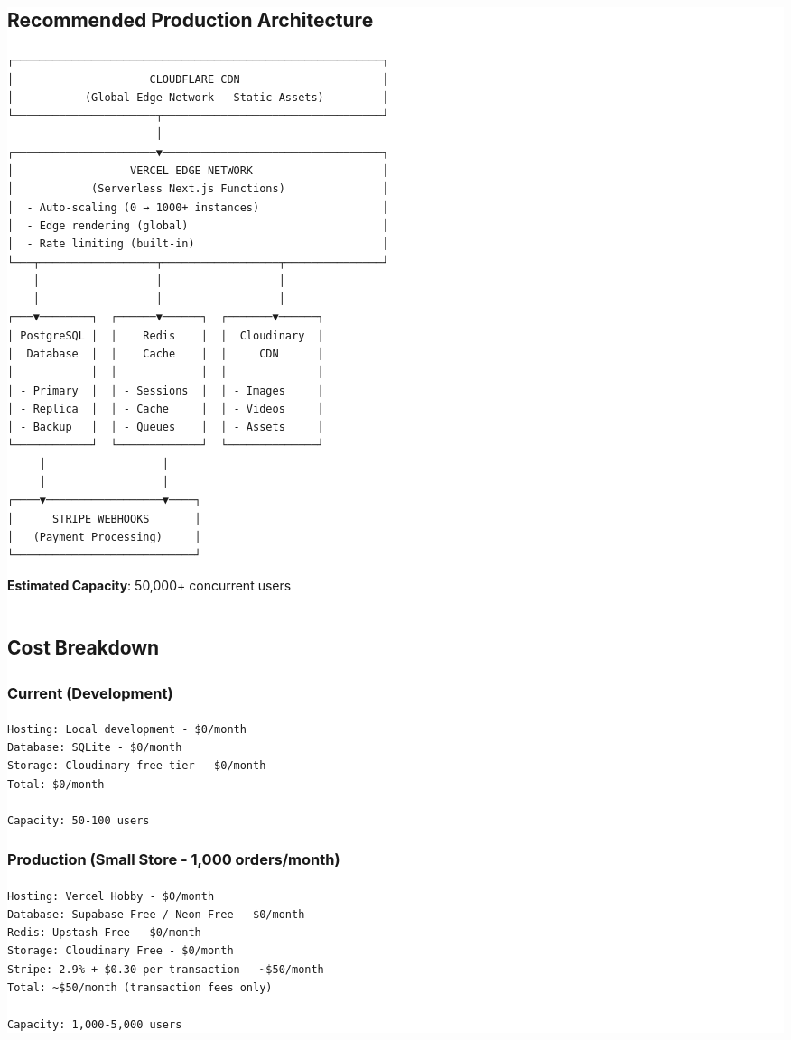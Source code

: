 ## Recommended Production Architecture

```
┌─────────────────────────────────────────────────────────┐
│                     CLOUDFLARE CDN                      │
│           (Global Edge Network - Static Assets)         │
└──────────────────────┬──────────────────────────────────┘
                       │
┌──────────────────────▼──────────────────────────────────┐
│                  VERCEL EDGE NETWORK                    │
│            (Serverless Next.js Functions)               │
│  - Auto-scaling (0 → 1000+ instances)                   │
│  - Edge rendering (global)                              │
│  - Rate limiting (built-in)                             │
└───┬──────────────────┬──────────────────┬───────────────┘
    │                  │                  │
    │                  │                  │
┌───▼────────┐  ┌──────▼──────┐  ┌───────▼──────┐
│ PostgreSQL │  │    Redis    │  │  Cloudinary  │
│  Database  │  │    Cache    │  │     CDN      │
│            │  │             │  │              │
│ - Primary  │  │ - Sessions  │  │ - Images     │
│ - Replica  │  │ - Cache     │  │ - Videos     │
│ - Backup   │  │ - Queues    │  │ - Assets     │
└────────────┘  └─────────────┘  └──────────────┘
     │                  │
     │                  │
┌────▼──────────────────▼────┐
│      STRIPE WEBHOOKS       │
│   (Payment Processing)     │
└────────────────────────────┘
```

**Estimated Capacity**: 50,000+ concurrent users

---

## Cost Breakdown

### Current (Development)
```
Hosting: Local development - $0/month
Database: SQLite - $0/month
Storage: Cloudinary free tier - $0/month
Total: $0/month

Capacity: 50-100 users
```

### Production (Small Store - 1,000 orders/month)
```
Hosting: Vercel Hobby - $0/month
Database: Supabase Free / Neon Free - $0/month
Redis: Upstash Free - $0/month
Storage: Cloudinary Free - $0/month
Stripe: 2.9% + $0.30 per transaction - ~$50/month
Total: ~$50/month (transaction fees only)

Capacity: 1,000-5,000 users
```
